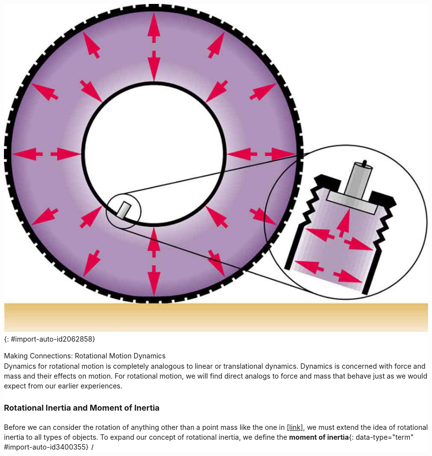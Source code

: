 ![The given figure shows an object of mass m, kept on a horizontal frictionless table, attached to a pivot point, which is in the center of the table, by a cord that supplies centripetal force. A force F is applied to the object perpendicular to the radius r, which is indicated by a red arrow tangential to the circle, causing the object to move in counterclockwise direcion.](../resources/Figure_11_03_02a.jpg "An object is supported by a horizontal frictionless table and is attached to a pivot point by a cord that supplies centripetal force. A force F size 12{F} {} is applied to the object perpendicular to the radius r size 12{r} {}, causing it to accelerate about the pivot point. The force is kept perpendicular to r size 12{r} {}."){: #import-auto-id2062858}

<div data-type="note" data-has-label="true" data-label="" markdown="1">
<div data-type="title">
Making Connections: Rotational Motion Dynamics
</div>
Dynamics for rotational motion is completely analogous to linear or translational dynamics. Dynamics is concerned with force and mass and their effects on motion. For rotational motion, we will find direct analogs to force and mass that behave just as we would expect from our earlier experiences.

</div>

### Rotational Inertia and Moment of Inertia

Before we can consider the rotation of anything other than a point mass like the one in [\[link\]](#import-auto-id2062858), we must extend the idea of rotational inertia to all types of objects. To expand our concept of rotational inertia, we define the **moment of inertia**{: data-type="term" #import-auto-id3400355} <math xmlns="http://www.w3.org/1998/Math/MathML"><semantics><mrow><mrow><mi>I</mi></mrow><mrow /></mrow><annotation encoding="StarMath 5.0"> size 12{I} {}</annotation></semantics></math>
